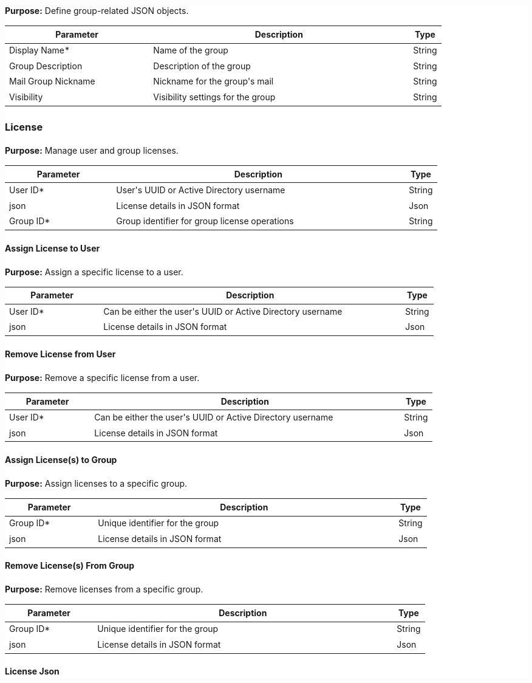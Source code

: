 **Purpose:** Define group-related JSON objects.

<table><thead><tr><th width="223.33333333333331">Parameter</th><th width="414">Description</th><th>Type</th></tr></thead><tbody><tr><td>Display Name*</td><td>Name of the group</td><td>String</td></tr><tr><td>Group Description</td><td>Description of the group</td><td>String</td></tr><tr><td>Mail Group Nickname</td><td>Nickname for the group's mail</td><td>String</td></tr><tr><td>Visibility</td><td>Visibility settings for the group</td><td>String</td></tr></tbody></table>

### License

**Purpose:** Manage user and group licenses.

<table><thead><tr><th width="162.33333333333331">Parameter</th><th width="468">Description</th><th>Type</th></tr></thead><tbody><tr><td>User ID*</td><td>User's UUID or Active Directory username</td><td>String</td></tr><tr><td>json</td><td>License details in JSON format</td><td>Json</td></tr><tr><td>Group ID*</td><td>Group identifier for group license operations</td><td>String</td></tr></tbody></table>

#### Assign License to User

**Purpose:** Assign a specific license to a user.

<table><thead><tr><th width="141.33333333333331">Parameter</th><th width="483">Description</th><th>Type</th></tr></thead><tbody><tr><td>User ID*</td><td>Can be either the user's UUID or Active Directory username</td><td>String</td></tr><tr><td>json</td><td>License details in JSON format</td><td>Json</td></tr></tbody></table>

#### Remove License from User

**Purpose:** Remove a specific license from a user.

<table><thead><tr><th width="126.33333333333331">Parameter</th><th width="496">Description</th><th>Type</th></tr></thead><tbody><tr><td>User ID*</td><td>Can be either the user's UUID or Active Directory username</td><td>String</td></tr><tr><td>json</td><td>License details in JSON format</td><td>Json</td></tr></tbody></table>

#### Assign License(s) to Group

**Purpose:** Assign licenses to a specific group.

<table><thead><tr><th width="132.33333333333331">Parameter</th><th width="481">Description</th><th>Type</th></tr></thead><tbody><tr><td>Group ID*</td><td>Unique identifier for the group</td><td>String</td></tr><tr><td>json</td><td>License details in JSON format</td><td>Json</td></tr></tbody></table>

#### Remove License(s) From Group

**Purpose:** Remove licenses from a specific group.

<table><thead><tr><th width="131.33333333333331">Parameter</th><th width="479">Description</th><th>Type</th></tr></thead><tbody><tr><td>Group ID*</td><td>Unique identifier for the group</td><td>String</td></tr><tr><td>json</td><td>License details in JSON format</td><td>Json</td></tr></tbody></table>

#### License Json
